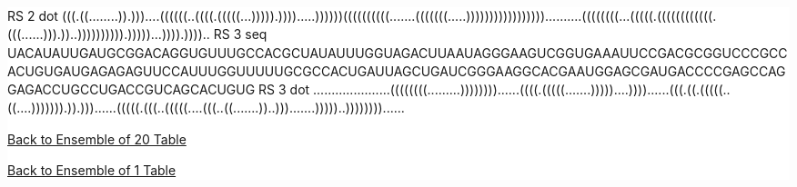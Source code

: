 
<tr>
<td markdown="span">RS 2 dot </td>
<td markdown="span"> (((.((........)).)))....((((((..((((.(((((...))))).)))).....))))))((((((((((.......(((((((.....)))))))))))))))))..........((((((((...(((((.((((((((((((.(((......))).))..)))))))))).)))))...)))).))))..
</td>
</tr>


<tr>
<td markdown="span">RS 3 seq </td>
<td markdown="span"> UACAUAUUGAUGCGGACAGGUGUUUGCCACGCUAUAUUUGGUAGACUUAAUAGGGAAGUCGGUGAAAUUCCGACGCGGUCCCGCCACUGUGAUGAGAGAGUUCCAUUUGGUUUUUGCGCCACUGAUUAGCUGAUCGGGAAGGCACGAAUGGAGCGAUGACCCCGAGCCAGGAGACCUGCCUGACCGUCAGCACUGUG
</td>
</tr>


<tr>
<td markdown="span">RS 3 dot </td>
<td markdown="span"> .....................((((((((.........))))))))......((((.(((((.......)))))....))))......(((.((.(((((..((....))))))).)).)))......(((((.(((..(((((....(((..((.......))..))).......)))))..))))))))......
</td>
</tr>

</tbody>
</table>


</div>


[Back to Ensemble of 20 Table](../../display_436)

[Back to Ensemble of 1 Table](../../display_1533)
